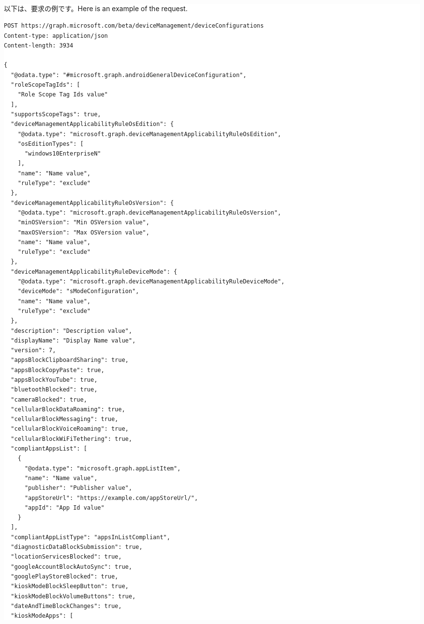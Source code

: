 <span data-ttu-id="41ce3-342">以下は、要求の例です。</span><span class="sxs-lookup"><span data-stu-id="41ce3-342">Here is an example of the request.</span></span>
``` http
POST https://graph.microsoft.com/beta/deviceManagement/deviceConfigurations
Content-type: application/json
Content-length: 3934

{
  "@odata.type": "#microsoft.graph.androidGeneralDeviceConfiguration",
  "roleScopeTagIds": [
    "Role Scope Tag Ids value"
  ],
  "supportsScopeTags": true,
  "deviceManagementApplicabilityRuleOsEdition": {
    "@odata.type": "microsoft.graph.deviceManagementApplicabilityRuleOsEdition",
    "osEditionTypes": [
      "windows10EnterpriseN"
    ],
    "name": "Name value",
    "ruleType": "exclude"
  },
  "deviceManagementApplicabilityRuleOsVersion": {
    "@odata.type": "microsoft.graph.deviceManagementApplicabilityRuleOsVersion",
    "minOSVersion": "Min OSVersion value",
    "maxOSVersion": "Max OSVersion value",
    "name": "Name value",
    "ruleType": "exclude"
  },
  "deviceManagementApplicabilityRuleDeviceMode": {
    "@odata.type": "microsoft.graph.deviceManagementApplicabilityRuleDeviceMode",
    "deviceMode": "sModeConfiguration",
    "name": "Name value",
    "ruleType": "exclude"
  },
  "description": "Description value",
  "displayName": "Display Name value",
  "version": 7,
  "appsBlockClipboardSharing": true,
  "appsBlockCopyPaste": true,
  "appsBlockYouTube": true,
  "bluetoothBlocked": true,
  "cameraBlocked": true,
  "cellularBlockDataRoaming": true,
  "cellularBlockMessaging": true,
  "cellularBlockVoiceRoaming": true,
  "cellularBlockWiFiTethering": true,
  "compliantAppsList": [
    {
      "@odata.type": "microsoft.graph.appListItem",
      "name": "Name value",
      "publisher": "Publisher value",
      "appStoreUrl": "https://example.com/appStoreUrl/",
      "appId": "App Id value"
    }
  ],
  "compliantAppListType": "appsInListCompliant",
  "diagnosticDataBlockSubmission": true,
  "locationServicesBlocked": true,
  "googleAccountBlockAutoSync": true,
  "googlePlayStoreBlocked": true,
  "kioskModeBlockSleepButton": true,
  "kioskModeBlockVolumeButtons": true,
  "dateAndTimeBlockChanges": true,
  "kioskModeApps": [
```